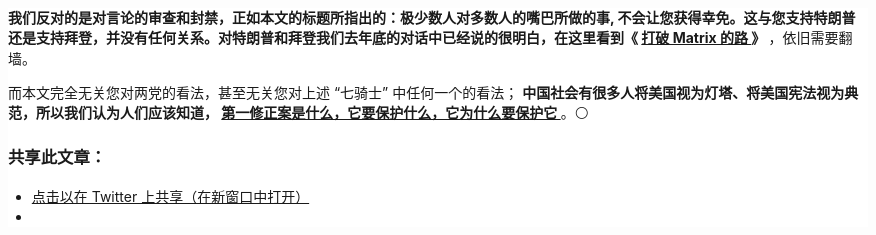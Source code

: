   <strong class="markup--strong markup--p-strong">
    我们反对的是对言论的审查和封禁，正如本文的标题所指出的：极少数人对多数人的嘴巴所做的事, 不会让您获得幸免。这与您支持特朗普还是支持拜登，并没有任何关系。对特朗普和拜登我们去年底的对话中已经说的很明白，在这里看到《
   </strong>
   <a class="markup--anchor markup--p-anchor" data-href="https://www.iyouport.org/%e6%89%93%e7%a0%b4-matrix-%e7%9a%84%e8%b7%af%ef%bd%9e%e4%b8%8eiyp%e5%af%b9%e8%af%9d2020%ef%bc%9a%e5%85%b3%e4%ba%8e%e4%b8%ad%e5%9b%bd%e5%92%8c%e7%be%8e%e5%9b%bd/" href="https://www.iyouport.org/%e6%89%93%e7%a0%b4-matrix-%e7%9a%84%e8%b7%af%ef%bd%9e%e4%b8%8eiyp%e5%af%b9%e8%af%9d2020%ef%bc%9a%e5%85%b3%e4%ba%8e%e4%b8%ad%e5%9b%bd%e5%92%8c%e7%be%8e%e5%9b%bd/" rel="noopener" target="_blank">
    <strong class="markup--strong markup--p-strong">
     打破 Matrix 的路
    </strong>
   </a>
   <strong class="markup--strong markup--p-strong">
    》
   </strong>
   ，依旧需要翻墙。
  </p>
  <p class="graf graf--p">
   而本文完全无关您对两党的看法，甚至无关您对上述 “七骑士” 中任何一个的看法；
   <strong class="markup--strong markup--p-strong">
    中国社会有很多人将美国视为灯塔、将美国宪法视为典范，所以我们认为人们应该知道，
   </strong>
   <a class="markup--anchor markup--p-anchor" data-href="https://www.iyouport.org/%e5%b0%81%e9%94%81%e8%a8%80%e8%ae%ba%e5%b0%b1%e8%83%bd%e5%88%b6%e6%ad%a2%e4%bb%87%e6%81%a8%e5%90%97%ef%bc%9f%e4%b8%8d/" href="https://www.iyouport.org/%e5%b0%81%e9%94%81%e8%a8%80%e8%ae%ba%e5%b0%b1%e8%83%bd%e5%88%b6%e6%ad%a2%e4%bb%87%e6%81%a8%e5%90%97%ef%bc%9f%e4%b8%8d/" rel="noopener" target="_blank">
    <strong class="markup--strong markup--p-strong">
     第一修正案是什么，它要保护什么，它为什么要保护它
    </strong>
   </a>
   。⚪️
  </p>
  <div id="atatags-1611829871-5ff96af19929e">
  </div>
  <div class="sharedaddy sd-sharing-enabled">
   <div class="robots-nocontent sd-block sd-social sd-social-icon sd-sharing">
    <h3 class="sd-title">
     共享此文章：
    </h3>
    <div class="sd-content">
     <ul>
      <li class="share-twitter">
       <a class="share-twitter sd-button share-icon no-text" data-shared="sharing-twitter-15745" href="https://www.iyouport.org/%e6%9e%81%e5%b0%91%e6%95%b0%e4%ba%ba%e5%af%b9%e5%a4%9a%e6%95%b0%e4%ba%ba%e7%9a%84%e5%98%b4%e5%b7%b4%e6%89%80%e5%81%9a%e7%9a%84%e4%ba%8b-%e4%b8%8d%e4%bc%9a%e8%ae%a9%e6%82%a8%e8%8e%b7%e5%be%97%e5%b9%b8/?share=twitter" rel="nofollow noopener noreferrer" target="_blank" title="点击以在 Twitter 上共享">
        <span>
        </span>
        <span class="sharing-screen-reader-text">
         点击以在 Twitter 上共享（在新窗口中打开）
        </span>
       </a>
      </li>
      <li class="share-facebook">
       <a class="share-facebook sd-button share-icon no-text" data-shared="sharing-facebook-15745" href="https://www.iyouport.org/%e6%9e%81%e5%b0%91%e6%95%b0%e4%ba%ba%e5%af%b9%e5%a4%9a%e6%95%b0%e4%ba%ba%e7%9a%84%e5%98%b4%e5%b7%b4%e6%89%80%e5%81%9a%e7%9a%84%e4%ba%8b-%e4%b8%8d%e4%bc%9a%e8%ae%a9%e6%82%a8%e8%8e%b7%e5%be%97%e5%b9%b8/?share=facebook" rel="nofollow noopener noreferrer" target="_blank" title="点击以在 Facebook 上共享">
        <span>
        </span>
        <span class="sharing-screen-reader-text">